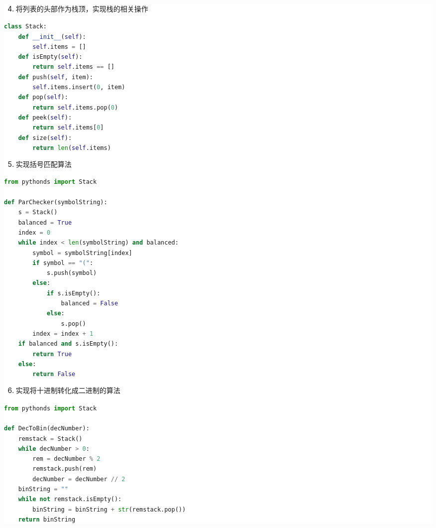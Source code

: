 4. 将列表的头部作为栈顶，实现栈的相关操作
```python
class Stack: 
    def __init__(self): 
        self.items = [] 
    def isEmpty(self): 
        return self.items == [] 
    def push(self, item): 
        self.items.insert(0, item) 
    def pop(self): 
        return self.items.pop(0) 
    def peek(self): 
        return self.items[0] 
    def size(self): 
        return len(self.items)
```

5. 实现括号匹配算法
```python
from pythonds import Stack 

def ParChecker(symbolString): 
    s = Stack() 
    balanced = True 
    index = 0 
    while index < len(symbolString) and balanced:
        symbol = symbolString[index] 
        if symbol == "(": 
            s.push(symbol) 
        else: 
            if s.isEmpty(): 
                balanced = False 
            else: 
                s.pop() 
        index = index + 1 
    if balanced and s.isEmpty(): 
        return True 
    else: 
        return False
```

6. 实现将十进制转化成二进制的算法
```python
from pythonds import Stack 

def DecToBin(decNumber): 
    remstack = Stack() 
    while decNumber > 0: 
        rem = decNumber % 2 
        remstack.push(rem) 
        decNumber = decNumber // 2 
    binString = "" 
    while not remstack.isEmpty(): 
        binString = binString + str(remstack.pop()) 
    return binString
```
